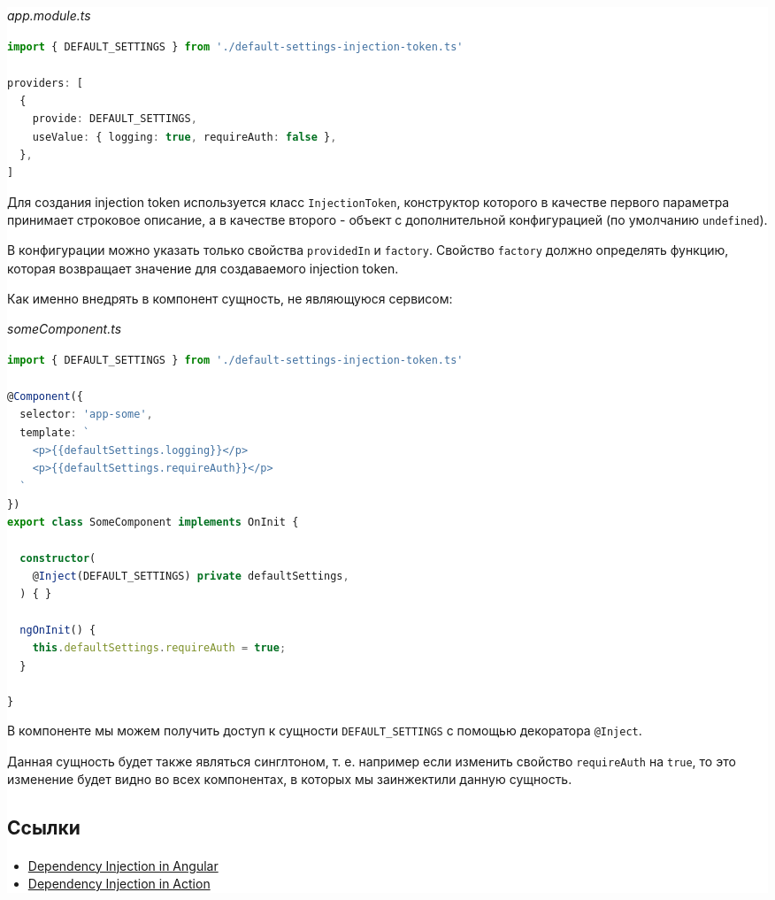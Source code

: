 _app.module.ts_

```ts
import { DEFAULT_SETTINGS } from './default-settings-injection-token.ts'

providers: [
  {
    provide: DEFAULT_SETTINGS,
    useValue: { logging: true, requireAuth: false },
  },
]
```

Для создания injection token используется класс `InjectionToken`, конструктор которого в качестве первого параметра принимает строковое описание, а в качестве второго - объект с дополнительной конфигурацией (по умолчанию `undefined`).

В конфигурации можно указать только свойства `providedIn` и `factory`. Свойство `factory` должно определять функцию, которая возвращает значение для создаваемого injection token.

Как именно внедрять в компонент сущность, не являющуюся сервисом:

_someComponent.ts_

```ts
import { DEFAULT_SETTINGS } from './default-settings-injection-token.ts'

@Component({
  selector: 'app-some',
  template: `
    <p>{{defaultSettings.logging}}</p>
    <p>{{defaultSettings.requireAuth}}</p>
  `
})
export class SomeComponent implements OnInit {

  constructor(
    @Inject(DEFAULT_SETTINGS) private defaultSettings,
  ) { }

  ngOnInit() {
    this.defaultSettings.requireAuth = true;
  }

}
```

В компоненте мы можем получить доступ к сущности `DEFAULT_SETTINGS` с помощью декоратора `@Inject`.

Данная сущность будет также являться синглтоном, т. е. например если изменить свойство `requireAuth` на `true`, то это изменение будет видно во всех компонентах, в которых мы заинжектили данную сущность.

## Ссылки

- [Dependency Injection in Angular](https://angular.io/guide/dependency-injection)
- [Dependency Injection in Action](https://angular.io/guide/dependency-injection-in-action)
